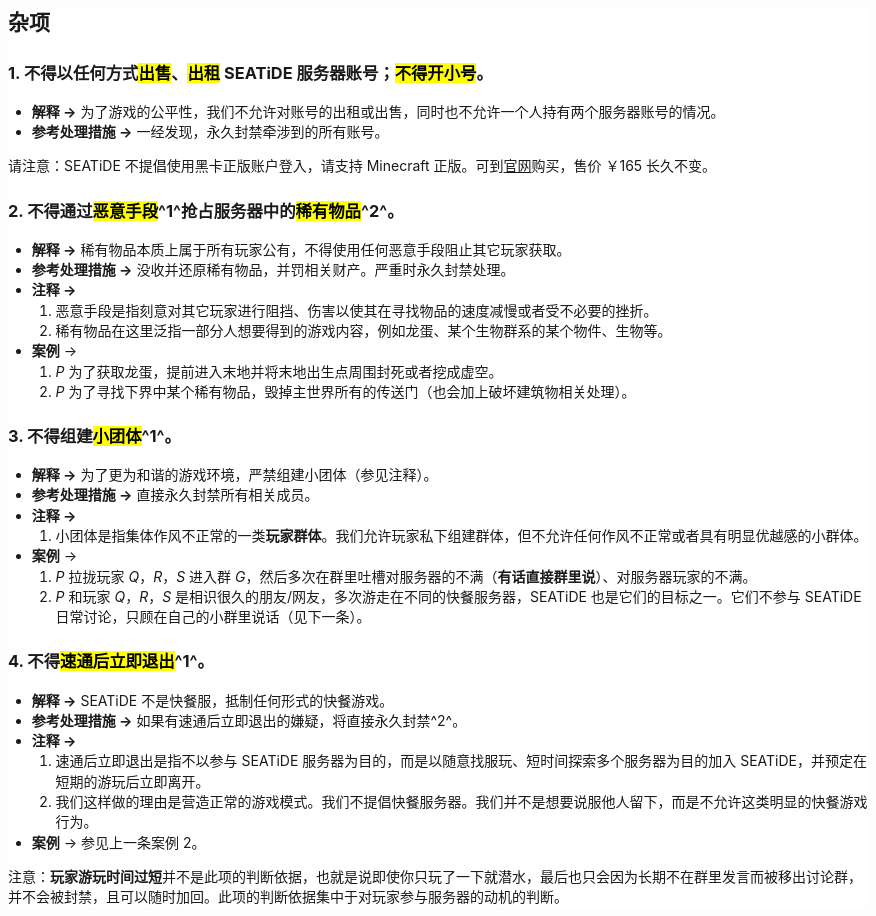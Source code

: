 ## 杂项

### 1. 不得以任何方式<mark>出售</mark>、<mark>出租</mark> SEATiDE 服务器账号；<mark>不得开小号</mark>。

- **解释 →**  为了游戏的公平性，我们不允许对账号的出租或出售，同时也不允许一个人持有两个服务器账号的情况。
- **参考处理措施 →** 一经发现，永久封禁牵涉到的所有账号。

请注意：SEATiDE 不提倡使用黑卡正版账户登入，请支持 Minecraft 正版。可到[官网](https://www.minecraft.net/zh-hans/get-minecraft)购买，售价 ￥165 长久不变。

### 2. 不得通过<mark>恶意手段</mark>^1^抢占服务器中的<mark>稀有物品</mark>^2^。

- **解释 →**  稀有物品本质上属于所有玩家公有，不得使用任何恶意手段阻止其它玩家获取。
- **参考处理措施 →** 没收并还原稀有物品，并罚相关财产。严重时永久封禁处理。
- **注释 →**
    1. 恶意手段是指刻意对其它玩家进行阻挡、伤害以使其在寻找物品的速度减慢或者受不必要的挫折。
    2. 稀有物品在这里泛指一部分人想要得到的游戏内容，例如龙蛋、某个生物群系的某个物件、生物等。
- **案例** → 
    1. $P$ 为了获取龙蛋，提前进入末地并将末地出生点周围封死或者挖成虚空。
    2. $P$ 为了寻找下界中某个稀有物品，毁掉主世界所有的传送门（也会加上破坏建筑物相关处理）。

### 3. 不得组建<mark>小团体</mark>^1^。

- **解释 →**  为了更为和谐的游戏环境，严禁组建小团体（参见注释）。
- **参考处理措施 →** 直接永久封禁所有相关成员。
- **注释 →**
    1. 小团体是指集体作风不正常的一类**玩家群体**。我们允许玩家私下组建群体，但不允许任何作风不正常或者具有明显优越感的小群体。
- **案例** → 
    1. $P$ 拉拢玩家 $Q$，$R$，$S$ 进入群 $G$，然后多次在群里吐槽对服务器的不满（**有话直接群里说**）、对服务器玩家的不满。
    2. $P$ 和玩家 $Q$，$R$，$S$ 是相识很久的朋友/网友，多次游走在不同的快餐服务器，SEATiDE 也是它们的目标之一。它们不参与 SEATiDE 日常讨论，只顾在自己的小群里说话（见下一条）。

### 4. 不得<mark>速通后立即退出</mark>^1^。

- **解释 →**  SEATiDE 不是快餐服，抵制任何形式的快餐游戏。
- **参考处理措施 →** 如果有速通后立即退出的嫌疑，将直接永久封禁^2^。
- **注释 →**
    1. 速通后立即退出是指不以参与 SEATiDE 服务器为目的，而是以随意找服玩、短时间探索多个服务器为目的加入 SEATiDE，并预定在短期的游玩后立即离开。
    2. 我们这样做的理由是营造正常的游戏模式。我们不提倡快餐服务器。我们并不是想要说服他人留下，而是不允许这类明显的快餐游戏行为。
- **案例** → 参见上一条案例 2。

注意：**玩家游玩时间过短**并不是此项的判断依据，也就是说即使你只玩了一下就潜水，最后也只会因为长期不在群里发言而被移出讨论群，并不会被封禁，且可以随时加回。此项的判断依据集中于对玩家参与服务器的动机的判断。